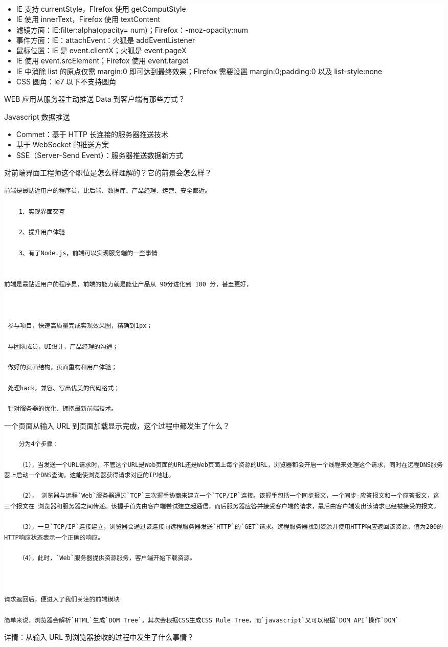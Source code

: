 - IE 支持 currentStyle，FIrefox 使用 getComputStyle
- IE 使用 innerText，Firefox 使用 textContent
- 滤镜方面：IE:filter:alpha(opacity= num)；Firefox：-moz-opacity:num
- 事件方面：IE：attachEvent：火狐是 addEventListener
- 鼠标位置：IE 是 event.clientX；火狐是 event.pageX
- IE 使用 event.srcElement；Firefox 使用 event.target
- IE 中消除 list 的原点仅需 margin:0 即可达到最终效果；FIrefox 需要设置 margin:0;padding:0 以及 list-style:none
- CSS 圆角：ie7 以下不支持圆角

WEB 应用从服务器主动推送 Data 到客户端有那些方式？

Javascript 数据推送

- Commet：基于 HTTP 长连接的服务器推送技术
- 基于 WebSocket 的推送方案
- SSE（Server-Send Event）：服务器推送数据新方式

对前端界面工程师这个职位是怎么样理解的？它的前景会怎么样？

    前端是最贴近用户的程序员，比后端、数据库、产品经理、运营、安全都近。

        1、实现界面交互

        2、提升用户体验

        3、有了Node.js，前端可以实现服务端的一些事情


    前端是最贴近用户的程序员，前端的能力就是能让产品从 90分进化到 100 分，甚至更好，



     参与项目，快速高质量完成实现效果图，精确到1px；

     与团队成员，UI设计，产品经理的沟通；

     做好的页面结构，页面重构和用户体验；

     处理hack，兼容、写出优美的代码格式；

     针对服务器的优化、拥抱最新前端技术。

一个页面从输入 URL 到页面加载显示完成，这个过程中都发生了什么？

        分为4个步骤：

        （1），当发送一个URL请求时，不管这个URL是Web页面的URL还是Web页面上每个资源的URL，浏览器都会开启一个线程来处理这个请求，同时在远程DNS服务器上启动一个DNS查询。这能使浏览器获得请求对应的IP地址。

        （2）， 浏览器与远程`Web`服务器通过`TCP`三次握手协商来建立一个`TCP/IP`连接。该握手包括一个同步报文，一个同步-应答报文和一个应答报文，这三个报文在 浏览器和服务器之间传递。该握手首先由客户端尝试建立起通信，而后服务器应答并接受客户端的请求，最后由客户端发出该请求已经被接受的报文。

        （3），一旦`TCP/IP`连接建立，浏览器会通过该连接向远程服务器发送`HTTP`的`GET`请求。远程服务器找到资源并使用HTTP响应返回该资源，值为200的HTTP响应状态表示一个正确的响应。

        （4），此时，`Web`服务器提供资源服务，客户端开始下载资源。



    请求返回后，便进入了我们关注的前端模块

    简单来说，浏览器会解析`HTML`生成`DOM Tree`，其次会根据CSS生成CSS Rule Tree，而`javascript`又可以根据`DOM API`操作`DOM`

详情：从输入 URL 到浏览器接收的过程中发生了什么事情？
